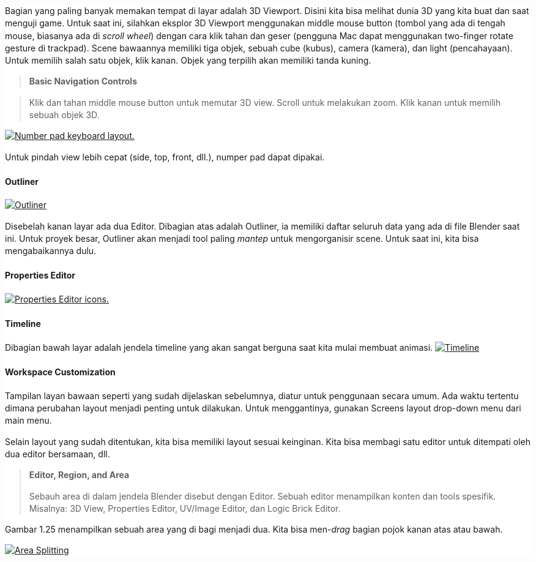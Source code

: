 Bagian yang paling banyak memakan tempat di layar adalah 3D Viewport. Disini kita bisa melihat dunia 3D yang kita buat dan saat menguji game. Untuk saat ini, silahkan eksplor 3D Viewport menggunakan middle mouse button (tombol yang ada di tengah mouse, biasanya ada di *scroll wheel*) dengan cara klik tahan dan geser (pengguna Mac dapat menggunakan two-finger rotate gesture di trackpad). Scene bawaannya memiliki tiga objek, sebuah cube (kubus), camera (kamera), dan light (pencahayaan). Untuk memilih salah satu objek, klik kanan. Objek yang terpilih akan memiliki tanda kuning. 

> **Basic Navigation Controls**

> Klik dan tahan middle mouse button untuk memutar 3D view. Scroll untuk melakukan zoom. Klik kanan  untuk memilih sebuah objek 3D. 

[![Number pad keyboard layout.](https://github.com/mikepan/GameEngineBook/raw/master/figures/Chapter1/Fig01-23.png)](https://github.com/mikepan/GameEngineBook/blob/master/figures/Chapter1/Fig01-23.png)

Untuk pindah view lebih cepat (side, top, front, dll.), numper pad dapat dipakai.

#### Outliner

[![Outliner](https://github.com/mikepan/GameEngineBook/raw/master/figures/Chapter1/Fig01-20b.png)](https://github.com/mikepan/GameEngineBook/blob/master/figures/Chapter1/Fig01-20b.png)

Disebelah kanan layar ada dua Editor. Dibagian atas adalah Outliner, ia memiliki daftar seluruh data yang ada di file Blender saat ini. Untuk proyek besar, Outliner akan menjadi tool paling *mantep* untuk mengorganisir scene. Untuk saat ini, kita bisa mengabaikannya dulu.

#### Properties Editor

[![Properties Editor icons.](https://github.com/mikepan/GameEngineBook/raw/master/figures/Chapter1/Fig01-24.png)](https://github.com/mikepan/GameEngineBook/blob/master/figures/Chapter1/Fig01-24.png)

#### Timeline

Dibagian bawah layar adalah jendela timeline yang akan sangat berguna saat kita mulai membuat animasi. [![Timeline](https://github.com/mikepan/GameEngineBook/raw/master/figures/Chapter1/Fig01-20c.png)](https://github.com/mikepan/GameEngineBook/blob/master/figures/Chapter1/Fig01-20c.png)

#### Workspace Customization

Tampilan layan bawaan seperti yang sudah dijelaskan sebelumnya, diatur untuk penggunaan secara umum. Ada waktu tertentu dimana perubahan layout menjadi penting untuk dilakukan. Untuk menggantinya, gunakan Screens layout drop-down menu dari main menu.

Selain layout yang sudah ditentukan, kita bisa memiliki layout sesuai keinginan. Kita bisa membagi satu editor untuk ditempati oleh dua editor bersamaan, dll. 

> **Editor, Region, and Area**
>
> Sebauh area di dalam jendela Blender disebut dengan Editor. Sebuah editor menampilkan konten dan tools spesifik. Misalnya: 3D View, Properties Editor, UV/Image Editor, dan Logic Brick Editor. 

Gambar 1.25 menampilkan sebuah area yang di bagi menjadi dua. Kita bisa men-*drag* bagian pojok kanan atas atau bawah.  

[![Area Splitting](https://github.com/mikepan/GameEngineBook/raw/master/figures/Chapter1/Fig01-25.png)](https://github.com/mikepan/GameEngineBook/blob/master/figures/Chapter1/Fig01-25.png)
